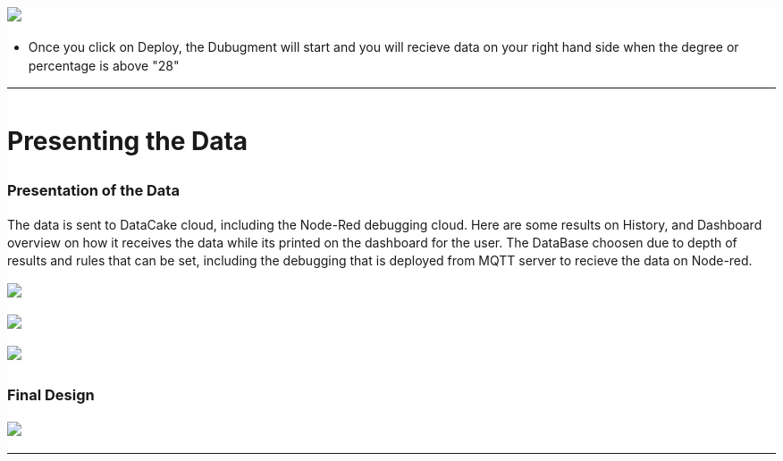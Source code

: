 ![](https://i.imgur.com/9j332Gw.png)

* Once you click on Deploy, the Dubugment will start and you will recieve data on your right hand side when the degree or percentage is above "28"


---

# Presenting the Data

### Presentation of the Data

The data is sent to DataCake cloud, including the Node-Red debugging cloud.
Here are some results on History, and Dashboard overview on how it receives the data while its printed on the dashboard for the user. The DataBase choosen due to depth of results and rules that can be set, including the debugging that is deployed from MQTT server to recieve the data on Node-red. 

![](https://i.imgur.com/G6FNmD3.png)

![](https://i.imgur.com/U5EKBAt.png)

![](https://i.imgur.com/VKZB3XD.png)

### Final Design

![](https://i.imgur.com/qCTdzqM.jpg)


---
